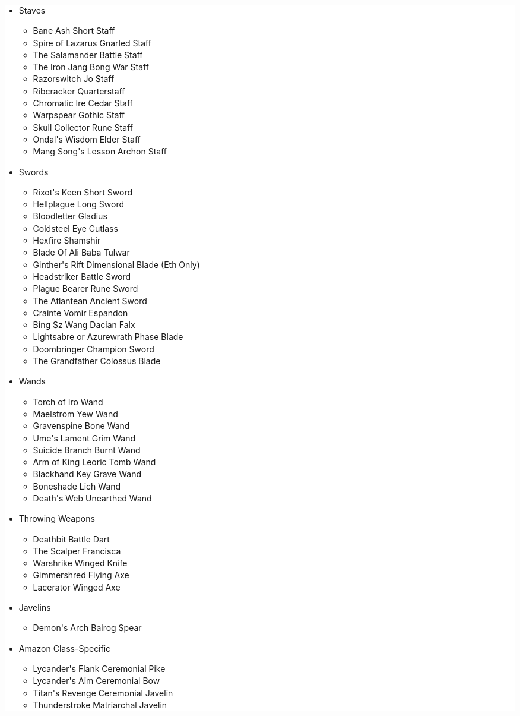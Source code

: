 - Staves
  - Bane Ash Short Staff
  - Spire of Lazarus Gnarled Staff
  - The Salamander Battle Staff
  - The Iron Jang Bong War Staff
  - Razorswitch Jo Staff
  - Ribcracker Quarterstaff
  - Chromatic Ire Cedar Staff
  - Warpspear Gothic Staff
  - Skull Collector Rune Staff
  - Ondal's Wisdom Elder Staff
  - Mang Song's Lesson Archon Staff

- Swords
  - Rixot's Keen Short Sword
  - Hellplague Long Sword
  - Bloodletter Gladius
  - Coldsteel Eye Cutlass
  - Hexfire Shamshir
  - Blade Of Ali Baba Tulwar
  - Ginther's Rift Dimensional Blade (Eth Only)
  - Headstriker Battle Sword
  - Plague Bearer Rune Sword
  - The Atlantean Ancient Sword
  - Crainte Vomir Espandon
  - Bing Sz Wang Dacian Falx
  - Lightsabre or Azurewrath Phase Blade
  - Doombringer Champion Sword
  - The Grandfather Colossus Blade

- Wands
  - Torch of Iro Wand
  - Maelstrom Yew Wand
  - Gravenspine Bone Wand
  - Ume's Lament Grim Wand
  - Suicide Branch Burnt Wand
  - Arm of King Leoric Tomb Wand
  - Blackhand Key Grave Wand
  - Boneshade Lich Wand
  - Death's Web Unearthed Wand

- Throwing Weapons
  - Deathbit Battle Dart
  - The Scalper Francisca
  - Warshrike Winged Knife
  - Gimmershred Flying Axe
  - Lacerator Winged Axe

- Javelins
  - Demon's Arch Balrog Spear

- Amazon Class-Specific
  - Lycander's Flank Ceremonial Pike
  - Lycander's Aim Ceremonial Bow
  - Titan's Revenge Ceremonial Javelin
  - Thunderstroke Matriarchal Javelin
